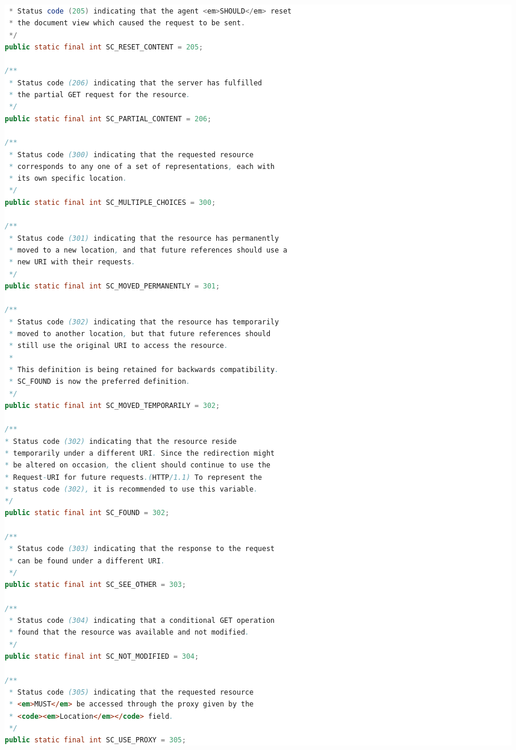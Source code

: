 ```java
 * Status code (205) indicating that the agent <em>SHOULD</em> reset
 * the document view which caused the request to be sent.
 */
public static final int SC_RESET_CONTENT = 205;

/**
 * Status code (206) indicating that the server has fulfilled
 * the partial GET request for the resource.
 */
public static final int SC_PARTIAL_CONTENT = 206;

/**
 * Status code (300) indicating that the requested resource
 * corresponds to any one of a set of representations, each with
 * its own specific location.
 */
public static final int SC_MULTIPLE_CHOICES = 300;

/**
 * Status code (301) indicating that the resource has permanently
 * moved to a new location, and that future references should use a
 * new URI with their requests.
 */
public static final int SC_MOVED_PERMANENTLY = 301;

/**
 * Status code (302) indicating that the resource has temporarily
 * moved to another location, but that future references should
 * still use the original URI to access the resource.
 *
 * This definition is being retained for backwards compatibility.
 * SC_FOUND is now the preferred definition.
 */
public static final int SC_MOVED_TEMPORARILY = 302;

/**
* Status code (302) indicating that the resource reside
* temporarily under a different URI. Since the redirection might
* be altered on occasion, the client should continue to use the
* Request-URI for future requests.(HTTP/1.1) To represent the
* status code (302), it is recommended to use this variable.
*/
public static final int SC_FOUND = 302;

/**
 * Status code (303) indicating that the response to the request
 * can be found under a different URI.
 */
public static final int SC_SEE_OTHER = 303;

/**
 * Status code (304) indicating that a conditional GET operation
 * found that the resource was available and not modified.
 */
public static final int SC_NOT_MODIFIED = 304;

/**
 * Status code (305) indicating that the requested resource
 * <em>MUST</em> be accessed through the proxy given by the
 * <code><em>Location</em></code> field.
 */
public static final int SC_USE_PROXY = 305;

```